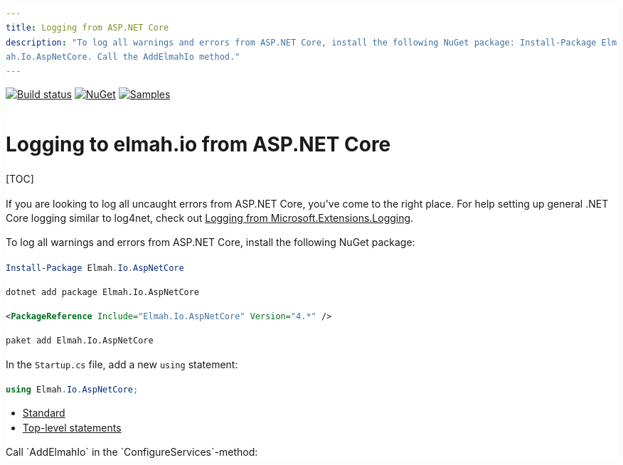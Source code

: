 ```yaml
---
title: Logging from ASP.NET Core
description: "To log all warnings and errors from ASP.NET Core, install the following NuGet package: Install-Package Elmah.Io.AspNetCore. Call the AddElmahIo method."
---
```


[![Build status](https://github.com/elmahio/Elmah.Io.AspNetCore/workflows/build/badge.svg)](https://github.com/elmahio/Elmah.Io.AspNetCore/actions?query=workflow%3Abuild)
[![NuGet](https://img.shields.io/nuget/v/Elmah.Io.AspNetCore.svg)](https://www.nuget.org/packages/Elmah.Io.AspNetCore)
[![Samples](https://img.shields.io/badge/samples-4-brightgreen.svg)](https://github.com/elmahio/Elmah.Io.AspNetCore/tree/main/samples)

# Logging to elmah.io from ASP.NET Core

[TOC]

If you are looking to log all uncaught errors from ASP.NET Core, you've come to the right place. For help setting up general .NET Core logging similar to log4net, check out [Logging from Microsoft.Extensions.Logging](https://docs.elmah.io/logging-to-elmah-io-from-microsoft-extensions-logging/).

To log all warnings and errors from ASP.NET Core, install the following NuGet package:

```powershell fct_label="Package Manager"
Install-Package Elmah.Io.AspNetCore
```
```cmd fct_label=".NET CLI"
dotnet add package Elmah.Io.AspNetCore
```
```xml fct_label="PackageReference"
<PackageReference Include="Elmah.Io.AspNetCore" Version="4.*" />
```
```xml fct_label="Paket CLI"
paket add Elmah.Io.AspNetCore
```

In the `Startup.cs` file, add a new `using` statement:

```csharp
using Elmah.Io.AspNetCore;
```

<div class="tabbable-responsive">
<div class="tabbable">
<ul class="nav nav-tabs" role="tablist">
    <li role="presentation" class="nav-item"><a class="nav-link active" href="#standard" aria-controls="standard" role="tab" data-toggle="tab">Standard</a></li>
    <li role="presentation" class="nav-item"><a class="nav-link" href="#toplevel" aria-controls="toplevel" role="tab" data-toggle="tab">Top-level statements</a></li>
</ul>
</div>
</div>

<div class="tab-content tab-content-tabbable" markdown="1">
<div role="tabpanel" class="tab-pane active" id="standard" markdown="1">
Call `AddElmahIo` in the `ConfigureServices`-method:
